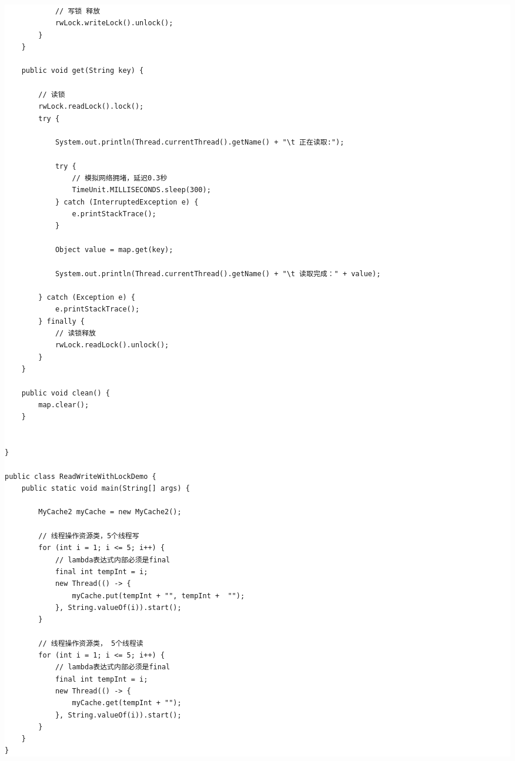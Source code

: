 ```
            // 写锁 释放
            rwLock.writeLock().unlock();
        }
    }

    public void get(String key) {

        // 读锁
        rwLock.readLock().lock();
        try {

            System.out.println(Thread.currentThread().getName() + "\t 正在读取:");

            try {
                // 模拟网络拥堵，延迟0.3秒
                TimeUnit.MILLISECONDS.sleep(300);
            } catch (InterruptedException e) {
                e.printStackTrace();
            }

            Object value = map.get(key);

            System.out.println(Thread.currentThread().getName() + "\t 读取完成：" + value);

        } catch (Exception e) {
            e.printStackTrace();
        } finally {
            // 读锁释放
            rwLock.readLock().unlock();
        }
    }

    public void clean() {
        map.clear();
    }


}

public class ReadWriteWithLockDemo {
    public static void main(String[] args) {

        MyCache2 myCache = new MyCache2();

        // 线程操作资源类，5个线程写
        for (int i = 1; i <= 5; i++) {
            // lambda表达式内部必须是final
            final int tempInt = i;
            new Thread(() -> {
                myCache.put(tempInt + "", tempInt +  "");
            }, String.valueOf(i)).start();
        }

        // 线程操作资源类， 5个线程读
        for (int i = 1; i <= 5; i++) {
            // lambda表达式内部必须是final
            final int tempInt = i;
            new Thread(() -> {
                myCache.get(tempInt + "");
            }, String.valueOf(i)).start();
        }
    }
}
```